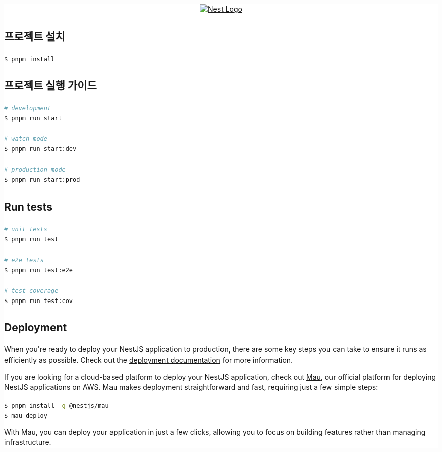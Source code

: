 <p align="center">
  <a href="http://nestjs.com/" target="blank"><img src="https://nestjs.com/img/logo-small.svg" width="120" alt="Nest Logo" /></a>
</p>

[circleci-image]: https://img.shields.io/circleci/build/github/nestjs/nest/master?token=abc123def456
[circleci-url]: https://circleci.com/gh/nestjs/nest

## 프로젝트 설치

```bash
$ pnpm install
```

## 프로젝트 실행 가이드

```bash
# development
$ pnpm run start

# watch mode
$ pnpm run start:dev

# production mode
$ pnpm run start:prod
```

## Run tests

```bash
# unit tests
$ pnpm run test

# e2e tests
$ pnpm run test:e2e

# test coverage
$ pnpm run test:cov
```

## Deployment

When you're ready to deploy your NestJS application to production, there are some key steps you can take to ensure it runs as efficiently as possible. Check out the [deployment documentation](https://docs.nestjs.com/deployment) for more information.

If you are looking for a cloud-based platform to deploy your NestJS application, check out [Mau](https://mau.nestjs.com), our official platform for deploying NestJS applications on AWS. Mau makes deployment straightforward and fast, requiring just a few simple steps:

```bash
$ pnpm install -g @nestjs/mau
$ mau deploy
```

With Mau, you can deploy your application in just a few clicks, allowing you to focus on building features rather than managing infrastructure.
